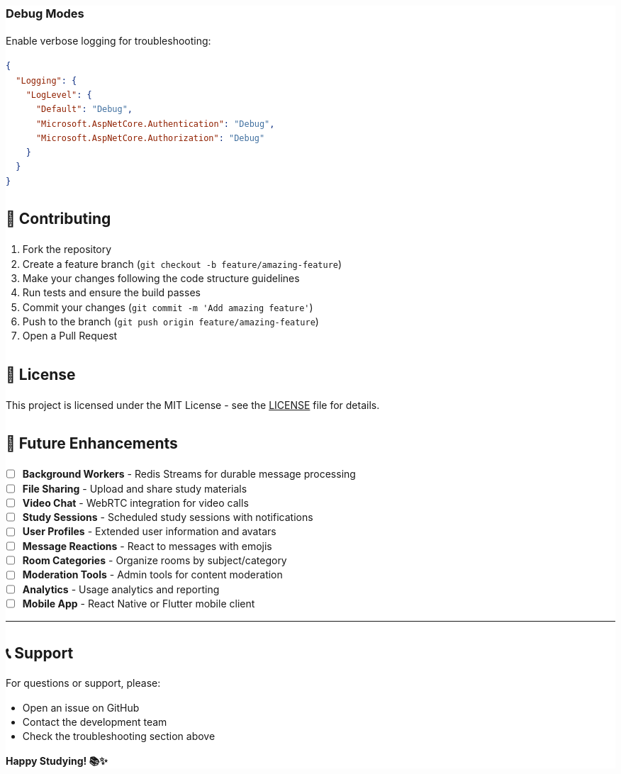 ### Debug Modes

Enable verbose logging for troubleshooting:

```json
{
  "Logging": {
    "LogLevel": {
      "Default": "Debug",
      "Microsoft.AspNetCore.Authentication": "Debug",
      "Microsoft.AspNetCore.Authorization": "Debug"
    }
  }
}
```

## 🤝 Contributing

1. Fork the repository
2. Create a feature branch (`git checkout -b feature/amazing-feature`)
3. Make your changes following the code structure guidelines
4. Run tests and ensure the build passes
5. Commit your changes (`git commit -m 'Add amazing feature'`)
6. Push to the branch (`git push origin feature/amazing-feature`)
7. Open a Pull Request

## 📄 License

This project is licensed under the MIT License - see the [LICENSE](LICENSE) file for details.

## 🎯 Future Enhancements

- [ ] **Background Workers** - Redis Streams for durable message processing
- [ ] **File Sharing** - Upload and share study materials
- [ ] **Video Chat** - WebRTC integration for video calls
- [ ] **Study Sessions** - Scheduled study sessions with notifications
- [ ] **User Profiles** - Extended user information and avatars
- [ ] **Message Reactions** - React to messages with emojis
- [ ] **Room Categories** - Organize rooms by subject/category
- [ ] **Moderation Tools** - Admin tools for content moderation
- [ ] **Analytics** - Usage analytics and reporting
- [ ] **Mobile App** - React Native or Flutter mobile client

---

## 📞 Support

For questions or support, please:
- Open an issue on GitHub
- Contact the development team
- Check the troubleshooting section above

**Happy Studying! 📚✨**
